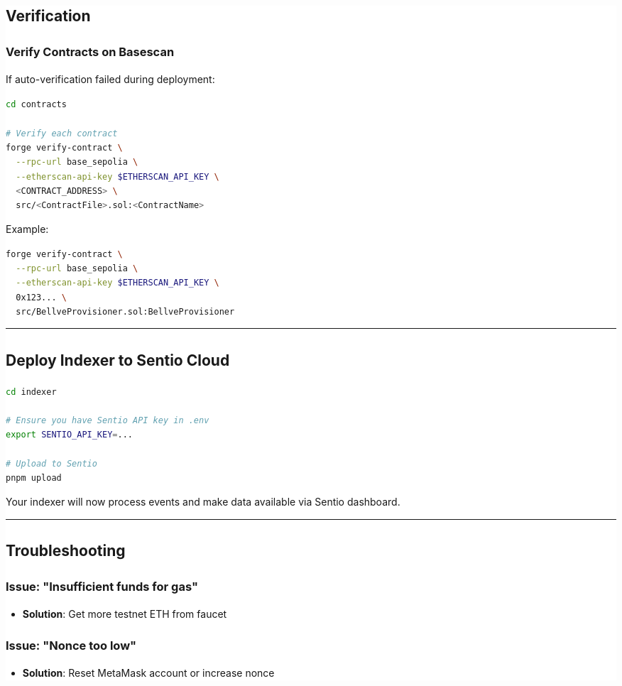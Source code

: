 
## Verification

### Verify Contracts on Basescan

If auto-verification failed during deployment:

```bash
cd contracts

# Verify each contract
forge verify-contract \
  --rpc-url base_sepolia \
  --etherscan-api-key $ETHERSCAN_API_KEY \
  <CONTRACT_ADDRESS> \
  src/<ContractFile>.sol:<ContractName>
```

Example:
```bash
forge verify-contract \
  --rpc-url base_sepolia \
  --etherscan-api-key $ETHERSCAN_API_KEY \
  0x123... \
  src/BellveProvisioner.sol:BellveProvisioner
```

---

## Deploy Indexer to Sentio Cloud

```bash
cd indexer

# Ensure you have Sentio API key in .env
export SENTIO_API_KEY=...

# Upload to Sentio
pnpm upload
```

Your indexer will now process events and make data available via Sentio dashboard.

---

## Troubleshooting

### Issue: "Insufficient funds for gas"
- **Solution**: Get more testnet ETH from faucet

### Issue: "Nonce too low"
- **Solution**: Reset MetaMask account or increase nonce
